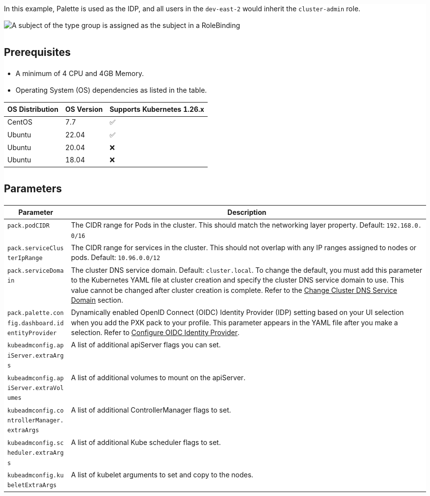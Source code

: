 In this example, Palette is used as the IDP, and all users in the `dev-east-2` would inherit the `cluster-admin` role.

![A subject of the type group is assigned as the subject in a RoleBinding](/clusters_cluster-management_cluster-rbac_cluster-subject-group.webp)

</TabItem>

<TabItem label="1.26.x" value="k8s_v1.26">

## Prerequisites

- A minimum of 4 CPU and 4GB Memory.

- Operating System (OS) dependencies as listed in the table.

| OS Distribution | OS Version | Supports Kubernetes 1.26.x |
| --------------- | ---------- | -------------------------- |
| CentOS          | 7.7        | ✅                         |
| Ubuntu          | 22.04      | ✅                         |
| Ubuntu          | 20.04      | ❌                         |
| Ubuntu          | 18.04      | ❌                         |

## Parameters

| Parameter                                        | Description                                                                                                                                                                                                                                                                                                                                                                                                      |
| ------------------------------------------------ | ---------------------------------------------------------------------------------------------------------------------------------------------------------------------------------------------------------------------------------------------------------------------------------------------------------------------------------------------------------------------------------------------------------------- |
| `pack.podCIDR`                                   | The CIDR range for Pods in the cluster. This should match the networking layer property. Default: `192.168.0.0/16`                                                                                                                                                                                                                                                                                               |
| `pack.serviceClusterIpRange`                     | The CIDR range for services in the cluster. This should not overlap with any IP ranges assigned to nodes or pods. Default: `10.96.0.0/12`                                                                                                                                                                                                                                                                        |
| `pack.serviceDomain`                             | The cluster DNS service domain. Default: `cluster.local`. To change the default, you must add this parameter to the Kubernetes YAML file at cluster creation and specify the cluster DNS service domain to use. This value cannot be changed after cluster creation is complete. Refer to the [Change Cluster DNS Service Domain](kubernetes.md?versions=k8s_v1.26#change-cluster-dns-service-domain-1) section. |
| `pack.palette.config.dashboard.identityProvider` | Dynamically enabled OpenID Connect (OIDC) Identity Provider (IDP) setting based on your UI selection when you add the PXK pack to your profile. This parameter appears in the YAML file after you make a selection. Refer to [Configure OIDC Identity Provider](kubernetes.md#configure-oidc-identity-provider).                                                                                                 |
| `kubeadmconfig.apiServer.extraArgs`              | A list of additional apiServer flags you can set.                                                                                                                                                                                                                                                                                                                                                                |
| `kubeadmconfig.apiServer.extraVolumes`           | A list of additional volumes to mount on the apiServer.                                                                                                                                                                                                                                                                                                                                                          |
| `kubeadmconfig.controllerManager.extraArgs`      | A list of additional ControllerManager flags to set.                                                                                                                                                                                                                                                                                                                                                             |
| `kubeadmconfig.scheduler.extraArgs`              | A list of additional Kube scheduler flags to set.                                                                                                                                                                                                                                                                                                                                                                |
| `kubeadmconfig.kubeletExtraArgs`                 | A list of kubelet arguments to set and copy to the nodes.                                                                                                                                                                                                                                                                                                                                                        |